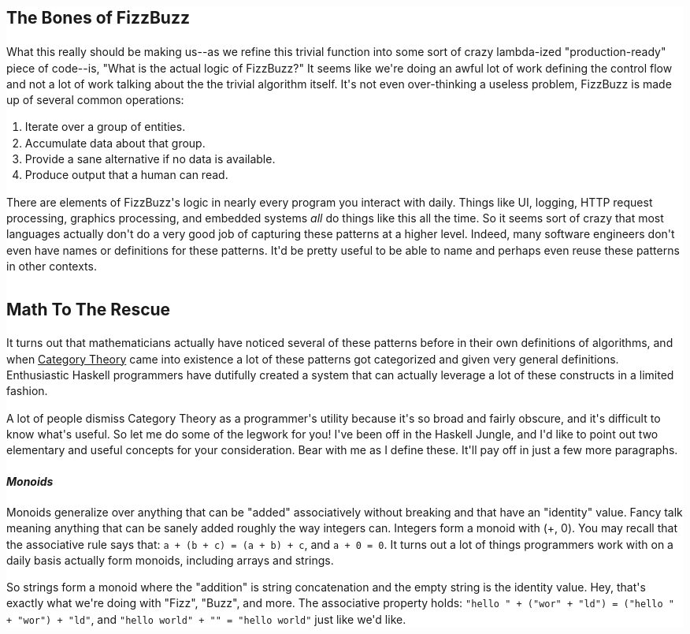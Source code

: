## The Bones of FizzBuzz

What this really should be making us--as we refine this trivial
function into some sort of crazy lambda-ized "production-ready" piece
of code--is, "What is the actual logic of FizzBuzz?" It seems like
we're doing an awful lot of work defining the control flow and not a
lot of work talking about the the trivial algorithm itself. It's not even
over-thinking a useless problem, FizzBuzz is made up of several common operations:

1. Iterate over a group of entities.
2. Accumulate data about that group.
3. Provide a sane alternative if no data is available.
4. Produce output that a human can read.

There are elements of FizzBuzz's logic in nearly every program you
interact with daily. Things like UI, logging, HTTP request processing,
graphics processing, and embedded systems _all_ do things like this
all the time. So it seems sort of crazy that most languages actually
don't do a very good job of capturing these patterns at a higher
level. Indeed, many software engineers don't even have names or
definitions for these patterns. It'd be pretty useful to be able to
name and perhaps even reuse these patterns in other contexts.

## Math To The Rescue

It turns out that mathematicians actually have noticed several of
these patterns before in their own definitions of algorithms, and when
[Category Theory](http://en.wikipedia.org/wiki/Category_theory) came
into existence a lot of these patterns got categorized and given very
general definitions. Enthusiastic Haskell programmers have dutifully
created a system that can actually leverage a lot of these constructs
in a limited fashion.

A lot of people dismiss Category Theory as a programmer's utility
because it's so broad and fairly obscure, and it's difficult to know
what's useful. So let me do some of the legwork for you! I've been off in the Haskell Jungle, and I'd like
to point out two elementary and useful concepts for your
consideration. Bear with me as I define these. It'll pay off in just a
few more paragraphs.


#### _Monoids_

Monoids generalize over anything that can be "added"
associatively without breaking and that have an "identity" value.
Fancy talk meaning anything that can be sanely added roughly the way integers
can. Integers form a monoid with (+, 0). You may recall that the
associative rule says that: `a + (b + c) = (a + b) + c`, and `a + 0 =
0`. It turns out a lot of things programmers work with on a daily basis
actually form monoids, including arrays and strings.

So strings form a monoid where the "addition" is string concatenation
and the empty string is the identity value. Hey, that's exactly what
we're doing with "Fizz", "Buzz", and more. The associative property
holds: `"hello " + ("wor" + "ld") = ("hello " + "wor") + "ld"`, and
`"hello world" + "" = "hello world"` just like we'd like.
